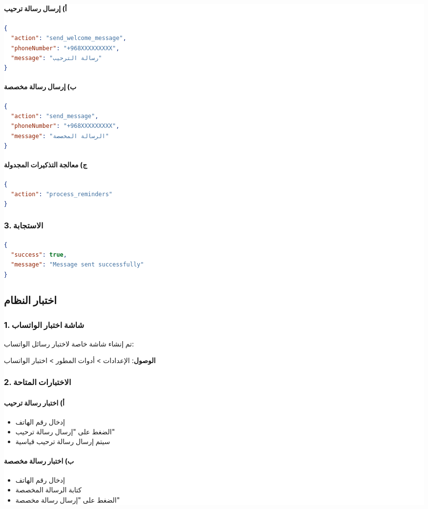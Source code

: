 #### أ) إرسال رسالة ترحيب
```json
{
  "action": "send_welcome_message",
  "phoneNumber": "+968XXXXXXXXX",
  "message": "رسالة الترحيب"
}
```

#### ب) إرسال رسالة مخصصة
```json
{
  "action": "send_message",
  "phoneNumber": "+968XXXXXXXXX",
  "message": "الرسالة المخصصة"
}
```

#### ج) معالجة التذكيرات المجدولة
```json
{
  "action": "process_reminders"
}
```

### 3. الاستجابة

```json
{
  "success": true,
  "message": "Message sent successfully"
}
```

## اختبار النظام

### 1. شاشة اختبار الواتساب

تم إنشاء شاشة خاصة لاختبار رسائل الواتساب:

**الوصول**: الإعدادات > أدوات المطور > اختبار الواتساب

### 2. الاختبارات المتاحة

#### أ) اختبار رسالة ترحيب
- إدخال رقم الهاتف
- الضغط على "إرسال رسالة ترحيب"
- سيتم إرسال رسالة ترحيب قياسية

#### ب) اختبار رسالة مخصصة
- إدخال رقم الهاتف
- كتابة الرسالة المخصصة
- الضغط على "إرسال رسالة مخصصة"

